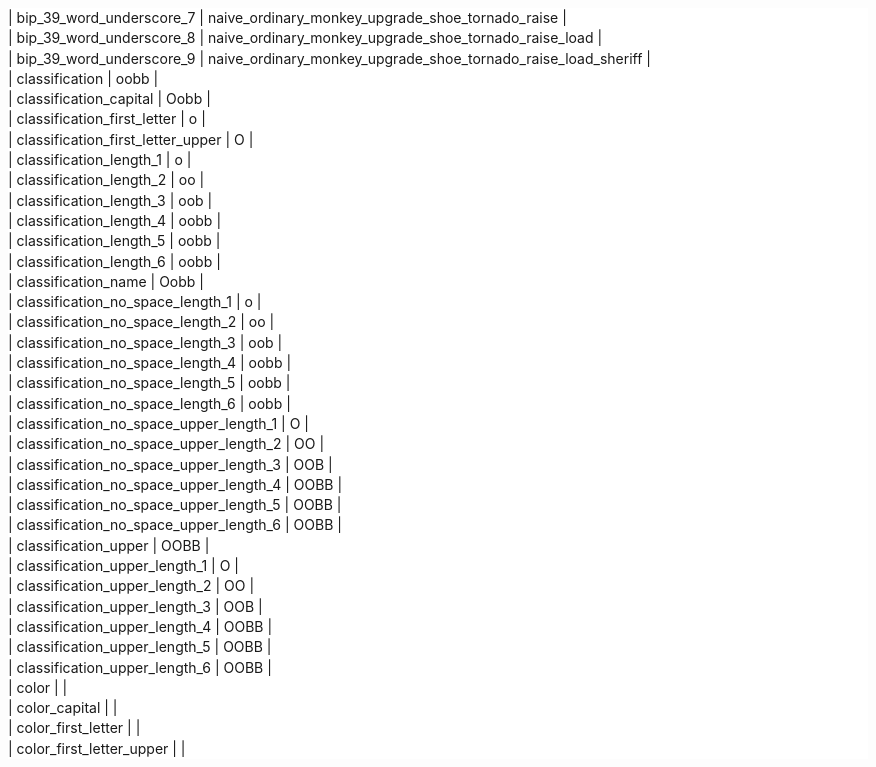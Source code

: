 | bip_39_word_underscore_7 | naive_ordinary_monkey_upgrade_shoe_tornado_raise |  
| bip_39_word_underscore_8 | naive_ordinary_monkey_upgrade_shoe_tornado_raise_load |  
| bip_39_word_underscore_9 | naive_ordinary_monkey_upgrade_shoe_tornado_raise_load_sheriff |  
| classification | oobb |  
| classification_capital | Oobb |  
| classification_first_letter | o |  
| classification_first_letter_upper | O |  
| classification_length_1 | o |  
| classification_length_2 | oo |  
| classification_length_3 | oob |  
| classification_length_4 | oobb |  
| classification_length_5 | oobb |  
| classification_length_6 | oobb |  
| classification_name | Oobb |  
| classification_no_space_length_1 | o |  
| classification_no_space_length_2 | oo |  
| classification_no_space_length_3 | oob |  
| classification_no_space_length_4 | oobb |  
| classification_no_space_length_5 | oobb |  
| classification_no_space_length_6 | oobb |  
| classification_no_space_upper_length_1 | O |  
| classification_no_space_upper_length_2 | OO |  
| classification_no_space_upper_length_3 | OOB |  
| classification_no_space_upper_length_4 | OOBB |  
| classification_no_space_upper_length_5 | OOBB |  
| classification_no_space_upper_length_6 | OOBB |  
| classification_upper | OOBB |  
| classification_upper_length_1 | O |  
| classification_upper_length_2 | OO |  
| classification_upper_length_3 | OOB |  
| classification_upper_length_4 | OOBB |  
| classification_upper_length_5 | OOBB |  
| classification_upper_length_6 | OOBB |  
| color |  |  
| color_capital |  |  
| color_first_letter |  |  
| color_first_letter_upper |  |  